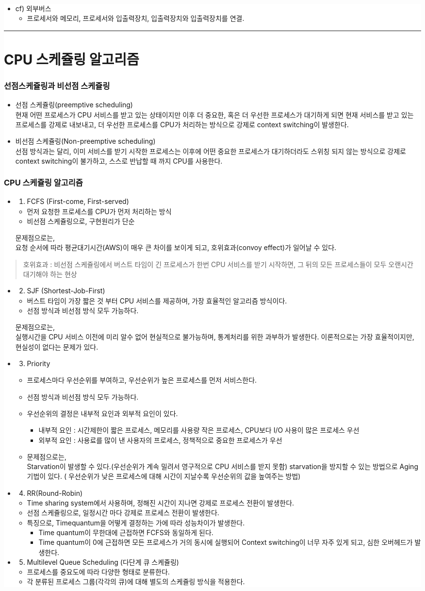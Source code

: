   
* cf) 외부버스 
   * 프로세서와 메모리, 프로세서와 입출력장치, 입출력장치와 입출력장치를 연결.
   
   
*************************
# CPU 스케쥴링 알고리즘

### 선점스케쥴링과 비선점 스케쥴링
* 선점 스케쥴링(preemptive scheduling)  
현재 어떤 프로세스가 CPU 서비스를 받고 있는 상태이지만 이후 더 중요한, 혹은 더 우선한 프로세스가 대기하게 되면 현재 서비스를 받고 있는 프로세스를 강제로 내보내고, 더 우선한 프로세스를 CPU가 처리하는 방식으로 강제로 context switching이 발생한다.  
  
* 비선점 스케쥴링(Non-preemptive scheduling)   
선점 방식과는 달리, 이미 서비스를 받기 시작한 프로세스는 이후에 어떤 중요한 프로세스가 대기하더라도 스위칭 되지 않는 방식으로 강제로 context switching이 불가하고, 스스로 반납할 때 까지 CPU를 사용한다.  

### CPU 스케쥴링 알고리즘
* 1. FCFS (First-come, First-served)
   * 먼저 요청한 프로세스를 CPU가 먼저 처리하는 방식
   * 비선점 스케쥴링으로, 구현원리가 단순  
   
   문제점으로는,  
   요청 순서에 따라 평균대기시간(AWS)이 매우 큰 차이를 보이게 되고, 호위효과(convoy effect)가 일어날 수 있다.
 
> 호위효과 : 비선점 스케쥴링에서 버스트 타임이 긴 프로세스가 한번 CPU 서비스를 받기 시작하면, 그 뒤의 모든 프로세스들이 모두 오랜시간 대기해야 하는 현상

* 2. SJF (Shortest-Job-First)
   * 버스트 타임이 가장 짧은 것 부터 CPU 서비스를 제공하며, 가장 효율적인 알고리즘 방식이다.
   * 선점 방식과 비선점 방식 모두 가능하다.  
     
   문제점으로는,  
   실행시간을 CPU 서비스 이전에 미리 알수 없어 현실적으로 불가능하며, 통계처리를 위한 과부하가 발생한다. 이론적으로는 가장 효율적이지만, 현실성이 없다는 문제가 있다.

* 3. Priority
   * 프로세스마다 우선순위를 부여하고, 우선순위가 높은 프로세스를 먼저 서비스한다.
   * 선점 방식과 비선점 방식 모두 가능하다.
   
   * 우선순위의 결정은 내부적 요인과 외부적 요인이 있다.
      * 내부적 요인 : 시간제한이 짧은 프로세스, 메모리를 사용량 작은 프로세스, CPU보다 I/O 사용이 많은 프로세스 우선  
      * 외부적 요인 : 사용료를 많이 낸 사용자의 프로세스, 정책적으로 중요한 프로세스가 우선  
   * 문제점으로는,    
Starvation이 발생할 수 있다.(우선순위가 계속 밀려서 영구적으로 CPU 서비스를 받지 못함)
starvation을 방지할 수 있는 방법으로 Aging 기법이 있다. ( 우선순위가 낮은 프로세스에 대해 시간이 지날수록 우선순위의 값을 높여주는 방법)

* 4. RR(Round-Robin)
   * Time sharing system에서 사용하며, 정해진 시간이 지나면 강제로 프로세스 전환이 발생한다.
   * 선점 스케쥴링으로, 일정시간 마다 강제로 프로세스 전환이 발생한다.
   * 특징으로, Timequantum을 어떻게 결정하는 가에 따라 성능차이가 발생한다.
      * Time quantum이 무한대에 근접하면 FCFS와 동일하게 된다.
      * Time quantum이 0에 근접하면 모든 프로세스가 거의 동시에 실행되어 Context switching이 너무 자주 있게 되고, 심한 오버헤드가 발생한다.
      
* 5. Multilevel Queue Scheduling (다단계 큐 스케쥴링)
   * 프로세스를 중요도에 따라 다양한 형태로 분류한다.
   * 각 분류된 프로세스 그룹(각각의 큐)에 대해 별도의 스케쥴링 방식을 적용한다.
   